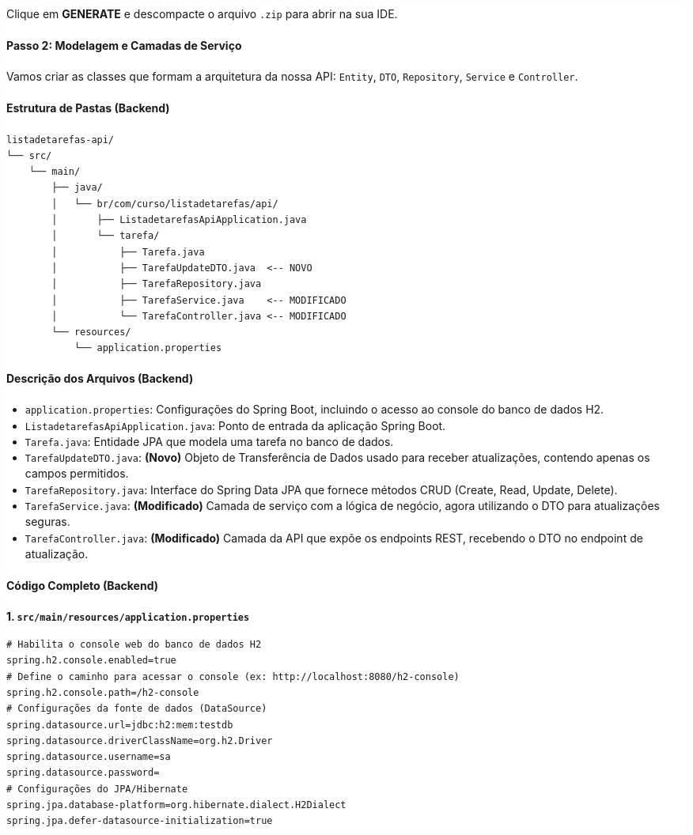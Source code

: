 Clique em **GENERATE** e descompacte o arquivo `.zip` para abrir na sua IDE.

#### Passo 2: Modelagem e Camadas de Serviço

Vamos criar as classes que formam a arquitetura da nossa API: `Entity`, `DTO`, `Repository`, `Service` e `Controller`.

#### Estrutura de Pastas (Backend)

```
listadetarefas-api/
└── src/
    └── main/
        ├── java/
        │   └── br/com/curso/listadetarefas/api/
        │       ├── ListadetarefasApiApplication.java
        │       └── tarefa/
        │           ├── Tarefa.java
        │           ├── TarefaUpdateDTO.java  <-- NOVO
        │           ├── TarefaRepository.java
        │           ├── TarefaService.java    <-- MODIFICADO
        │           └── TarefaController.java <-- MODIFICADO
        └── resources/
            └── application.properties
```

#### Descrição dos Arquivos (Backend)

  * `application.properties`: Configurações do Spring Boot, incluindo o acesso ao console do banco de dados H2.
  * `ListadetarefasApiApplication.java`: Ponto de entrada da aplicação Spring Boot.
  * `Tarefa.java`: Entidade JPA que modela uma tarefa no banco de dados.
  * `TarefaUpdateDTO.java`: **(Novo)** Objeto de Transferência de Dados usado para receber atualizações, contendo apenas os campos permitidos.
  * `TarefaRepository.java`: Interface do Spring Data JPA que fornece métodos CRUD (Create, Read, Update, Delete).
  * `TarefaService.java`: **(Modificado)** Camada de serviço com a lógica de negócio, agora utilizando o DTO para atualizações seguras.
  * `TarefaController.java`: **(Modificado)** Camada da API que expõe os endpoints REST, recebendo o DTO no endpoint de atualização.

#### Código Completo (Backend)

**1. `src/main/resources/application.properties`**

```properties
# Habilita o console web do banco de dados H2
spring.h2.console.enabled=true
# Define o caminho para acessar o console (ex: http://localhost:8080/h2-console)
spring.h2.console.path=/h2-console
# Configurações da fonte de dados (DataSource)
spring.datasource.url=jdbc:h2:mem:testdb
spring.datasource.driverClassName=org.h2.Driver
spring.datasource.username=sa
spring.datasource.password=
# Configurações do JPA/Hibernate
spring.jpa.database-platform=org.hibernate.dialect.H2Dialect
spring.jpa.defer-datasource-initialization=true
```
